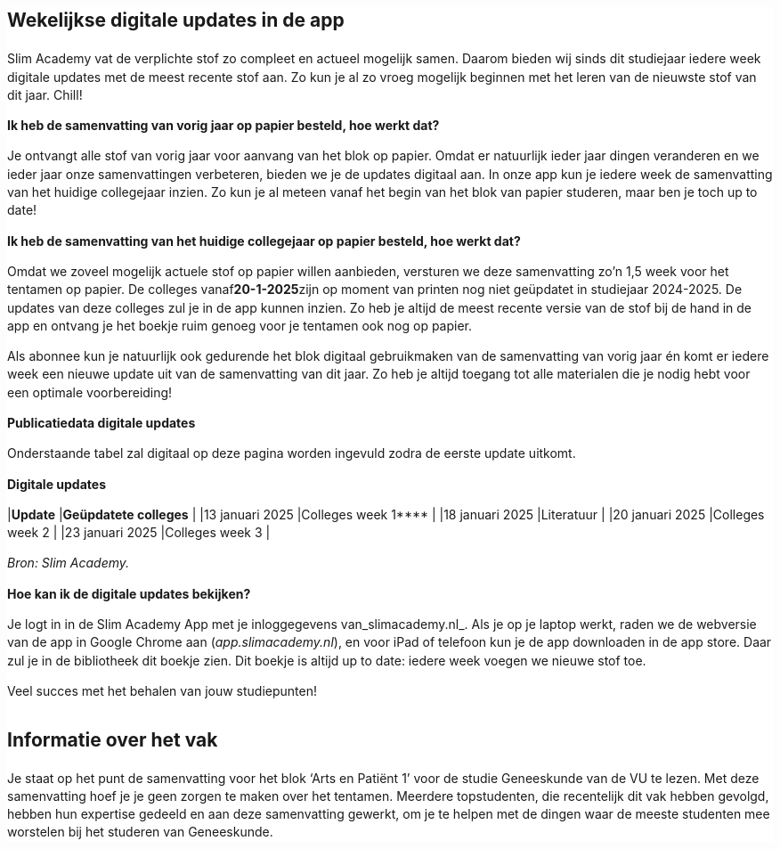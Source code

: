 
## Wekelijkse digitale updates in de app

Slim Academy vat de verplichte stof zo compleet en actueel mogelijk samen. Daarom bieden wij sinds dit studiejaar iedere week digitale updates met de meest recente stof aan. Zo kun je al zo vroeg mogelijk beginnen met het leren van de nieuwste stof van dit jaar. Chill!

**Ik heb de samenvatting van vorig jaar op papier besteld, hoe werkt dat?**

Je ontvangt alle stof van vorig jaar voor aanvang van het blok op papier. Omdat er natuurlijk ieder jaar dingen veranderen en we ieder jaar onze samenvattingen verbeteren, bieden we je de updates digitaal aan. In onze app kun je iedere week de samenvatting van het huidige collegejaar inzien. Zo kun je al meteen vanaf het begin van het blok van papier studeren, maar ben je toch up to date!

**Ik heb de samenvatting van het huidige collegejaar op papier besteld, hoe werkt dat?**

Omdat we zoveel mogelijk actuele stof op papier willen aanbieden, versturen we deze samenvatting zo’n 1,5 week voor het tentamen op papier. De colleges vanaf**20-1-2025**zijn op moment van printen nog niet geüpdatet in studiejaar 2024-2025. De updates van deze colleges zul je in de app kunnen inzien. Zo heb je altijd de meest recente versie van de stof bij de hand in de app en ontvang je het boekje ruim genoeg voor je tentamen ook nog op papier.

Als abonnee kun je natuurlijk ook gedurende het blok digitaal gebruikmaken van de samenvatting van vorig jaar én komt er iedere week een nieuwe update uit van de samenvatting van dit jaar. Zo heb je altijd toegang tot alle materialen die je nodig hebt voor een optimale voorbereiding!

**Publicatiedata digitale updates**

Onderstaande tabel zal digitaal op deze pagina worden ingevuld zodra de eerste update uitkomt.

**Digitale updates**


|**Update** |**Geüpdatete colleges** |
|13 januari 2025 |Colleges week 1**** |
|18 januari 2025 |Literatuur |
|20 januari 2025 |Colleges week 2 |
|23 januari 2025 |Colleges week 3 |

_Bron: Slim Academy._

**Hoe kan ik de digitale updates bekijken?**

Je logt in in de Slim Academy App met je inloggegevens van_slimacademy.nl_. Als je op je laptop werkt, raden we de webversie van de app in Google Chrome aan (_app.slimacademy.nl_), en voor iPad of telefoon kun je de app downloaden in de app store. Daar zul je in de bibliotheek dit boekje zien. Dit boekje is altijd up to date: iedere week voegen we nieuwe stof toe.

Veel succes met het behalen van jouw studiepunten!


## Informatie over het vak

Je staat op het punt de samenvatting voor het blok ‘Arts en Patiënt 1’ voor de studie Geneeskunde van de VU te lezen. Met deze samenvatting hoef je je geen zorgen te maken over het tentamen. Meerdere topstudenten, die recentelijk dit vak hebben gevolgd, hebben hun expertise gedeeld en aan deze samenvatting gewerkt, om je te helpen met de dingen waar de meeste studenten mee worstelen bij het studeren van Geneeskunde.
